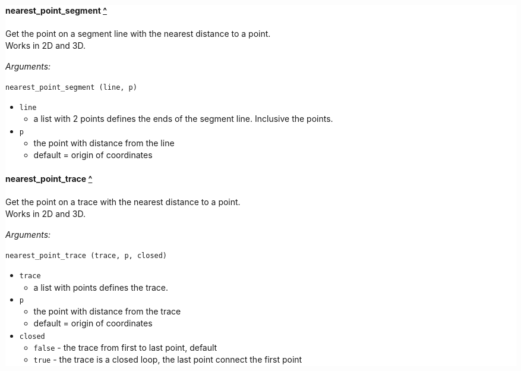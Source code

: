 #### nearest_point_segment [^][contents]
[nearest_point_segment]: #nearest_point_segment-
Get the point on a segment line with the nearest distance to a point.  
Works in 2D and 3D.

_Arguments:_
```OpenSCAD
nearest_point_segment (line, p)
```
- `line`
  - a list with 2 points defines the ends of the segment line.
    Inclusive the points.
- `p`
  - the point with distance from the line
  - default = origin of coordinates

#### nearest_point_trace [^][contents]
[nearest_point_trace]: #nearest_point_trace-
Get the point on a trace with the nearest distance to a point.  
Works in 2D and 3D.

_Arguments:_
```OpenSCAD
nearest_point_trace (trace, p, closed)
```
- `trace`
  - a list with points defines the trace.
- `p`
  - the point with distance from the trace
  - default = origin of coordinates
- `closed`
  - `false` - the trace from first to last point, default
  - `true`  - the trace is a closed loop, the last point connect the first point



[contents]: #contents "Up to Contents"
[is_point_on_line]: #is_point_on_line-
[is_point_on_segment]: #is_point_on_segment-
[is_point_on_plane]: #is_point_on_plane-
[is_point_upper_plane]: #is_point_upper_plane-
[is_intersection_segments]: #is_intersection_segments-
[is_intersection_polygon_segment]: #is_intersection_polygon_segment-
[is_point_inside_triangle]: #is_point_inside_triangle-
[is_point_inside_polygon]: #is_point_inside_polygon-
[is_math_rotation_triangle]: #is_math_rotation_triangle-
[is_math_rotation_polygon]: #is_math_rotation_polygon-
[get_gradient]: #get_gradient-
[get_intersection_lines]: #get_intersection_lines-
[get_intersection_line_plane]: #get_intersection_line_plane-
[length_line]: #length_line-
[length_trace]: #length_trace-
[position_line]: #position_line-
[position_trace]: #position_trace-
[trace_to_lines]: #trace_to_lines-
[lines_to_trace]: #lines_to_trace-
[line_to_vector]: #line_to_vector-
[vector_to_line]: #vector_to_line-
[distance_line]: #distance_line-
[distance_segment]: #distance_segment-
[distance_trace]: #distance_trace-
[nearest_point_line]: #nearest_point_line-